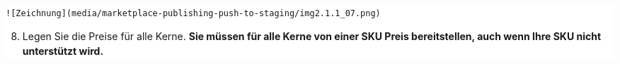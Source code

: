     ![Zeichnung](media/marketplace-publishing-push-to-staging/img2.1.1_07.png)

8. Legen Sie die Preise für alle Kerne. **Sie müssen für alle Kerne von einer SKU Preis bereitstellen, auch wenn Ihre SKU nicht unterstützt wird.**
